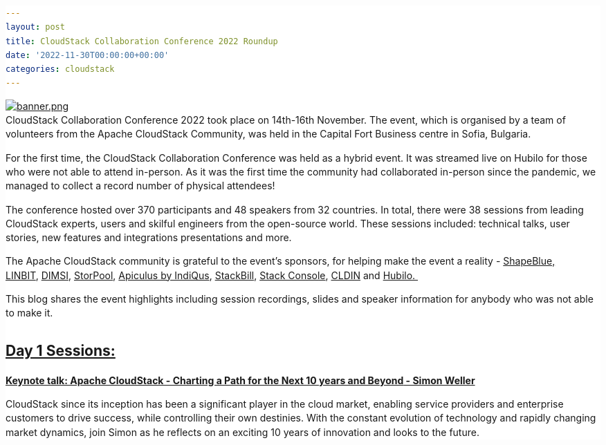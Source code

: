 ```yaml
---
layout: post
title: CloudStack Collaboration Conference 2022 Roundup
date: '2022-11-30T00:00:00+00:00'
categories: cloudstack
---
```

</div><a href="https://blogs.apache.org/cloudstack/mediaresource/f434e02a-eb78-481e-bc5c-070ceeb6acba"><img src="https://blogs.apache.org/cloudstack/mediaresource/f434e02a-eb78-481e-bc5c-070ceeb6acba" alt="banner.png" width="750" height="393" /></a>
<br>
CloudStack Collaboration Conference 2022 took place on 14th-16th November. The event, which is organised by a team of volunteers from the Apache CloudStack Community, was held in the Capital Fort Business centre in Sofia, Bulgaria.

For the first time, the CloudStack Collaboration Conference was held as a hybrid event. It was streamed live on Hubilo for those who were not able to attend in-person. As it was the first time the community had collaborated in-person since the pandemic, we managed to collect a record number of physical attendees!

The conference hosted over 370 participants and 48 speakers from 32 countries. In total, there were 38 sessions from leading CloudStack experts, users and skilful engineers from the open-source world. These sessions included: technical talks, user stories, new features and integrations presentations and more.

The Apache CloudStack community is grateful to the event’s sponsors, for helping make the event a reality - <a href="http://www.shapeblue.com/" data-cke-saved-href="http://www.shapeblue.com/">ShapeBlue,</a> <a href="https://linbit.com/" target="_blank" rel="noopener" data-cke-saved-href="https://linbit.com/">LINBIT</a>, <a href="https://cloud.dimsi.io/#/" target="_blank" rel="noopener" data-cke-saved-href="https://cloud.dimsi.io/#/">DIMSI</a>, <a href="https://storpool.com/" target="_blank" rel="noopener" data-cke-saved-href="https://storpool.com/">StorPool</a>, <a href="https://www.indiqus.com/" target="_blank" rel="noopener" data-cke-saved-href="https://www.indiqus.com/">Apiculus by IndiQus</a>, <a href="https://www.stackbill.com/" target="_blank" rel="noopener" data-cke-saved-href="https://www.stackbill.com/">StackBill</a>, <a href="https://www.stackconsole.io/" target="_blank" rel="noopener" data-cke-saved-href="https://www.stackconsole.io/">Stack Console</a>, <a href="https://www.cldin.eu/" target="_blank" rel="noopener" data-cke-saved-href="https://www.cldin.eu/">CLDIN</a> and <a href="https://www.hubilo.com/" target="_blank" rel="noopener" data-cke-saved-href="https://www.hubilo.com/">Hubilo. </a>

This blog shares the event highlights including session recordings, slides and speaker information for anybody who was not able to make it.


<h2><span style="text-decoration: underline;">Day 1 Sessions:</span></h2>
<span style="text-decoration: underline;"><strong><a href="https://www.slideshare.net/ShapeBlue/keynote-talk-apache-cloudstack-charting-a-path-for-the-next-10-years-and-beyond" target="_blank" rel="noopener">Keynote talk: Apache CloudStack - Charting a Path for the Next 10 years and Beyond</a> - Simon Weller</strong></span>

CloudStack since its inception has been a significant player in the cloud market, enabling service providers and enterprise customers to drive success, while controlling their own destinies. With the constant evolution of technology and rapidly changing market dynamics, join Simon as he reflects on an exciting 10 years of innovation and looks to the future.

<p><a href="https://www.youtube.com/watch?v=vu3p0JDe830&t=1120s" rel="noopener noreferrer" target="_blank"><img src="https://blogs.apache.org/cloudstack/mediaresource/6a12e690-ed32-457a-9927-7ef28b2d2935" alt="Screenshot 2022-12-14 at 12.53.32.png" width="750" height="393 /></a>
